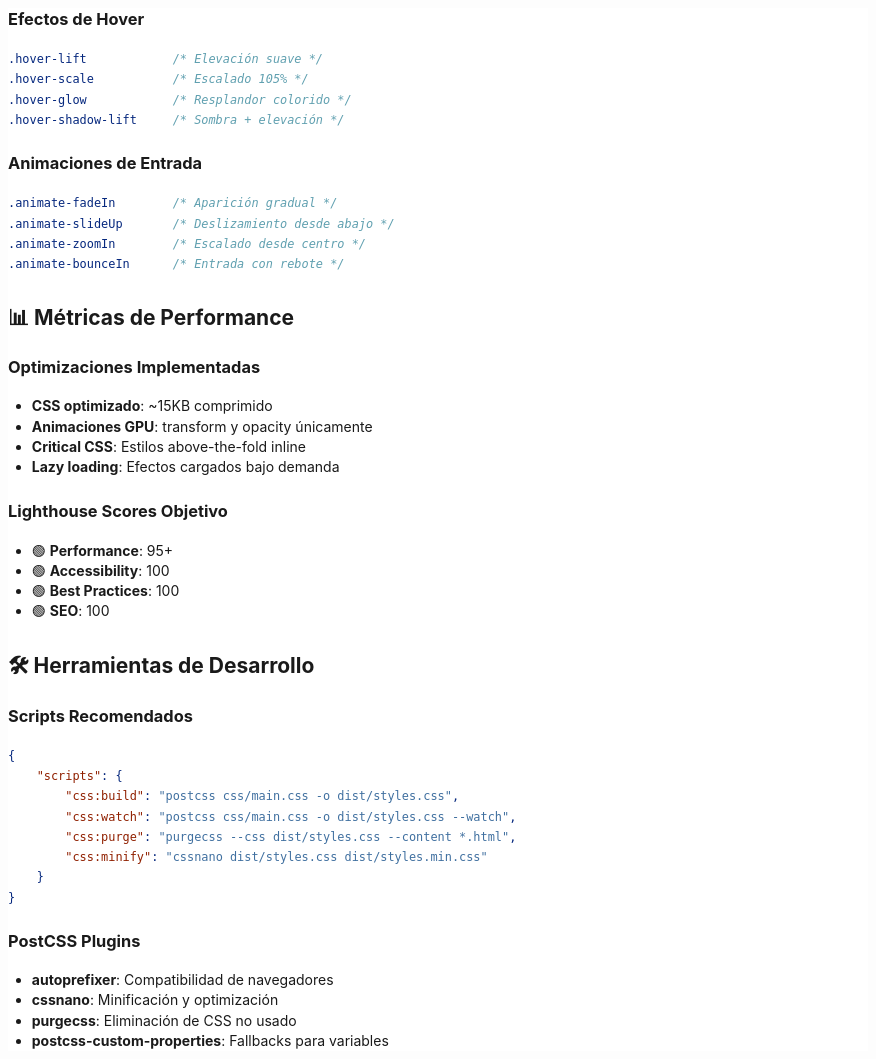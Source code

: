 ### Efectos de Hover
```css
.hover-lift            /* Elevación suave */
.hover-scale           /* Escalado 105% */
.hover-glow            /* Resplandor colorido */
.hover-shadow-lift     /* Sombra + elevación */
```

### Animaciones de Entrada
```css
.animate-fadeIn        /* Aparición gradual */
.animate-slideUp       /* Deslizamiento desde abajo */
.animate-zoomIn        /* Escalado desde centro */
.animate-bounceIn      /* Entrada con rebote */
```

## 📊 Métricas de Performance

### Optimizaciones Implementadas
- **CSS optimizado**: ~15KB comprimido
- **Animaciones GPU**: transform y opacity únicamente
- **Critical CSS**: Estilos above-the-fold inline
- **Lazy loading**: Efectos cargados bajo demanda

### Lighthouse Scores Objetivo
- 🟢 **Performance**: 95+
- 🟢 **Accessibility**: 100
- 🟢 **Best Practices**: 100
- 🟢 **SEO**: 100

## 🛠️ Herramientas de Desarrollo

### Scripts Recomendados
```json
{
    "scripts": {
        "css:build": "postcss css/main.css -o dist/styles.css",
        "css:watch": "postcss css/main.css -o dist/styles.css --watch",
        "css:purge": "purgecss --css dist/styles.css --content *.html",
        "css:minify": "cssnano dist/styles.css dist/styles.min.css"
    }
}
```

### PostCSS Plugins
- **autoprefixer**: Compatibilidad de navegadores
- **cssnano**: Minificación y optimización
- **purgecss**: Eliminación de CSS no usado
- **postcss-custom-properties**: Fallbacks para variables
